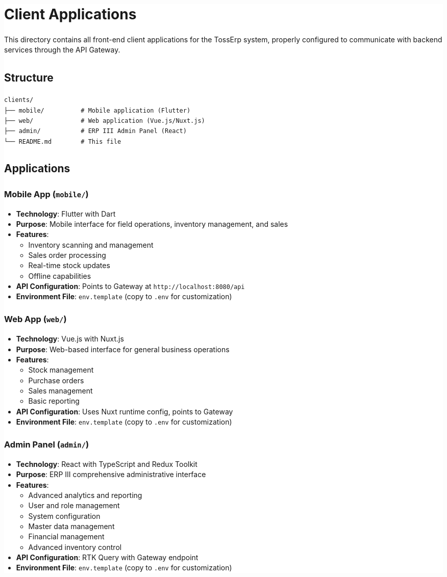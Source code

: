 # Client Applications

This directory contains all front-end client applications for the TossErp system, properly configured to communicate with backend services through the API Gateway.

## Structure

```
clients/
├── mobile/          # Mobile application (Flutter)
├── web/             # Web application (Vue.js/Nuxt.js)
├── admin/           # ERP III Admin Panel (React)
└── README.md        # This file
```

## Applications

### Mobile App (`mobile/`)
- **Technology**: Flutter with Dart
- **Purpose**: Mobile interface for field operations, inventory management, and sales
- **Features**: 
  - Inventory scanning and management
  - Sales order processing
  - Real-time stock updates
  - Offline capabilities
- **API Configuration**: Points to Gateway at `http://localhost:8080/api`
- **Environment File**: `env.template` (copy to `.env` for customization)

### Web App (`web/`)
- **Technology**: Vue.js with Nuxt.js
- **Purpose**: Web-based interface for general business operations
- **Features**:
  - Stock management
  - Purchase orders
  - Sales management
  - Basic reporting
- **API Configuration**: Uses Nuxt runtime config, points to Gateway
- **Environment File**: `env.template` (copy to `.env` for customization)

### Admin Panel (`admin/`)
- **Technology**: React with TypeScript and Redux Toolkit
- **Purpose**: ERP III comprehensive administrative interface
- **Features**:
  - Advanced analytics and reporting
  - User and role management
  - System configuration
  - Master data management
  - Financial management
  - Advanced inventory control
- **API Configuration**: RTK Query with Gateway endpoint
- **Environment File**: `env.template` (copy to `.env` for customization)
